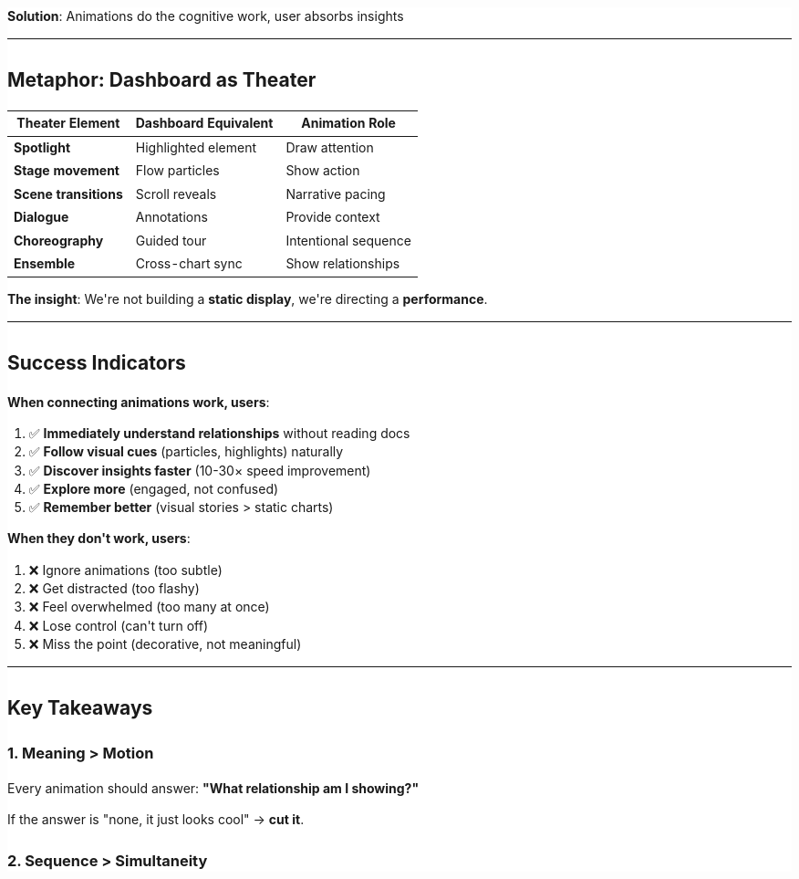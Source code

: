 **Solution**: Animations do the cognitive work, user absorbs insights

---

## Metaphor: Dashboard as Theater

| Theater Element | Dashboard Equivalent | Animation Role |
|----------------|---------------------|----------------|
| **Spotlight** | Highlighted element | Draw attention |
| **Stage movement** | Flow particles | Show action |
| **Scene transitions** | Scroll reveals | Narrative pacing |
| **Dialogue** | Annotations | Provide context |
| **Choreography** | Guided tour | Intentional sequence |
| **Ensemble** | Cross-chart sync | Show relationships |

**The insight**: We're not building a **static display**, we're directing a **performance**.

---

## Success Indicators

**When connecting animations work, users**:

1. ✅ **Immediately understand relationships** without reading docs
2. ✅ **Follow visual cues** (particles, highlights) naturally
3. ✅ **Discover insights faster** (10-30× speed improvement)
4. ✅ **Explore more** (engaged, not confused)
5. ✅ **Remember better** (visual stories > static charts)

**When they don't work, users**:

1. ❌ Ignore animations (too subtle)
2. ❌ Get distracted (too flashy)
3. ❌ Feel overwhelmed (too many at once)
4. ❌ Lose control (can't turn off)
5. ❌ Miss the point (decorative, not meaningful)

---

## Key Takeaways

### 1. **Meaning > Motion**

Every animation should answer: **"What relationship am I showing?"**

If the answer is "none, it just looks cool" → **cut it**.

### 2. **Sequence > Simultaneity**
